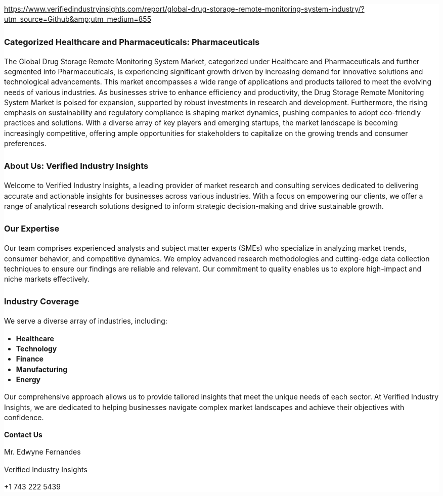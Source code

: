 </strong><a href="https://www.verifiedindustryinsights.com/report/global-drug-storage-remote-monitoring-system-industry/?utm_source=Github&amp;utm_medium=855">https://www.verifiedindustryinsights.com/report/global-drug-storage-remote-monitoring-system-industry/?utm_source=Github&amp;utm_medium=855</a>&nbsp;</p><h3>Categorized Healthcare and Pharmaceuticals: Pharmaceuticals </h3><p>The Global Drug Storage Remote Monitoring System Market, categorized under Healthcare and Pharmaceuticals and further segmented into Pharmaceuticals, is experiencing significant growth driven by increasing demand for innovative solutions and technological advancements. This market encompasses a wide range of applications and products tailored to meet the evolving needs of various industries. As businesses strive to enhance efficiency and productivity, the Drug Storage Remote Monitoring System Market is poised for expansion, supported by robust investments in research and development. Furthermore, the rising emphasis on sustainability and regulatory compliance is shaping market dynamics, pushing companies to adopt eco-friendly practices and solutions. With a diverse array of key players and emerging startups, the market landscape is becoming increasingly competitive, offering ample opportunities for stakeholders to capitalize on the growing trends and consumer preferences.</p><h3>About Us: Verified Industry Insights</h3><p>Welcome to Verified Industry Insights, a leading provider of market research and consulting services dedicated to delivering accurate and actionable insights for businesses across various industries. With a focus on empowering our clients, we offer a range of analytical research solutions designed to inform strategic decision-making and drive sustainable growth.</p><h3>Our Expertise</h3><p>Our team comprises experienced analysts and subject matter experts (SMEs) who specialize in analyzing market trends, consumer behavior, and competitive dynamics. We employ advanced research methodologies and cutting-edge data collection techniques to ensure our findings are reliable and relevant. Our commitment to quality enables us to explore high-impact and niche markets effectively.</p><h3>Industry Coverage</h3><p>We serve a diverse array of industries, including:</p><ul><li><strong>Healthcare</strong></li><li><strong>Technology</strong></li><li><strong>Finance</strong></li><li><strong>Manufacturing</strong></li><li><strong>Energy</strong></li></ul><p>Our comprehensive approach allows us to provide tailored insights that meet the unique needs of each sector. At Verified Industry Insights, we are dedicated to helping businesses navigate complex market landscapes and achieve their objectives with confidence.</p><p><strong>Contact Us</strong></p><p>Mr. Edwyne Fernandes</p><p><a href="https://www.verifiedindustryinsights.com/">Verified Industry Insights</a></p><p>+1 743 222 5439</p>
